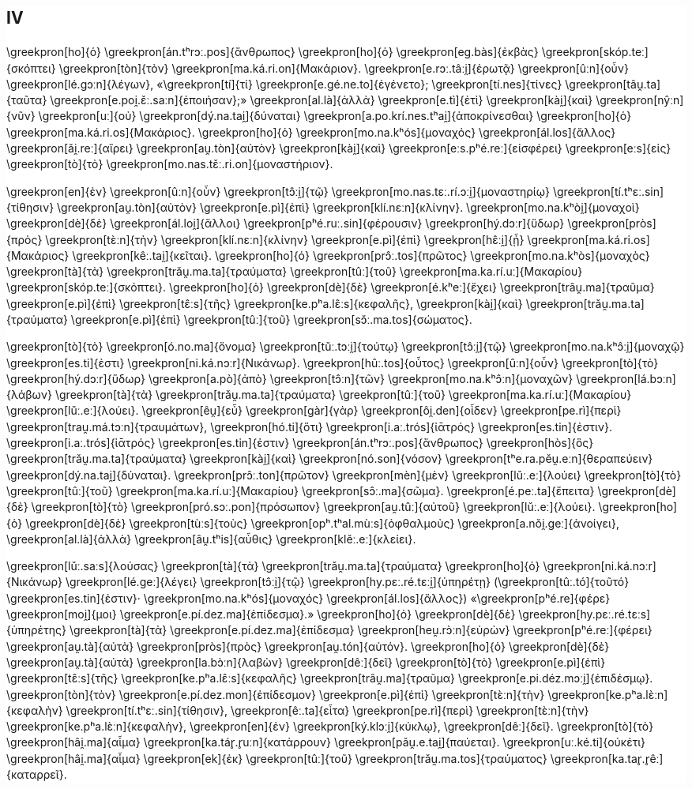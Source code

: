 ## IV

\greekpron[ho]{ὁ} \greekpron[án.tʰrɔː.pos]{ἄνθρωπος} \greekpron[ho]{ὁ} \greekpron[eɡ.bàs]{ἐκβὰς} \greekpron[skóp.teː]{σκόπτει} \greekpron[tòn]{τὸν} \greekpron[ma.ká.ri.on]{Μακάριον}. \greekpron[e.rɔː.tâːi̯]{ἐρωτᾷ} \greekpron[ûːn]{οὖν} \greekpron[lé.ɡɔːn]{λέγων}, «\greekpron[tí]{τί} \greekpron[e.ɡé.ne.to]{ἐγένετο}; \greekpron[tí.nes]{τίνες} \greekpron[tâu̯.ta]{ταῦτα} \greekpron[e.poi̯.ɛ̌ː.saːn]{ἐποιήσαν};» \greekpron[al.là]{ἀλλὰ} \greekpron[e.tì]{ἐτὶ} \greekpron[kài̯]{καὶ} \greekpron[nŷːn]{νῦν} \greekpron[uː]{οὐ} \greekpron[dý.na.tai̯]{δύναται} \greekpron[a.po.krí.nes.tʰai̯]{ἀποκρίνεσθαι} \greekpron[ho]{ὁ} \greekpron[ma.ká.ri.os]{Μακάριος}. \greekpron[ho]{ὁ} \greekpron[mo.na.kʰós]{μοναχός} \greekpron[ál.los]{ἄλλος} \greekpron[ǎi̯.reː]{αἴρει} \greekpron[au̯.tòn]{αὐτὸν} \greekpron[kài̯]{καὶ} \greekpron[eːs.pʰé.reː]{εἰσφέρει} \greekpron[eːs]{εἰς} \greekpron[tò]{τὸ} \greekpron[mo.nas.tɛ̌ː.ri.on]{μοναστήριον}.

\greekpron[en]{ἐν} \greekpron[ûːn]{οὖν} \greekpron[tɔ̂ːi̯]{τῷ} \greekpron[mo.nas.tɛː.rí.ɔːi̯]{μοναστηρίῳ} \greekpron[tí.tʰɛː.sin]{τίθησιν} \greekpron[au̯.tòn]{αὐτὸν} \greekpron[e.pì]{ἐπὶ} \greekpron[klí.nɛːn]{κλίνην}. \greekpron[mo.na.kʰòi̯]{μοναχοὶ} \greekpron[dè]{δὲ} \greekpron[ál.loi̯]{ἄλλοι} \greekpron[pʰé.ruː.sin]{φέρουσιν} \greekpron[hý.dɔːr]{ὕδωρ} \greekpron[pròs]{πρὸς} \greekpron[tɛ̀ːn]{τὴν} \greekpron[klí.nɛːn]{κλίνην} \greekpron[e.pì]{ἐπὶ} \greekpron[hɛ̂ːi̯]{ᾗ} \greekpron[ma.ká.ri.os]{Μακάριος} \greekpron[kêː.tai̯]{κεῖται}. \greekpron[ho]{ὁ} \greekpron[prɔ̂ː.tos]{πρῶτος} \greekpron[mo.na.kʰòs]{μοναχὸς} \greekpron[tà]{τὰ} \greekpron[trǎu̯.ma.ta]{τραύματα} \greekpron[tûː]{τοῦ} \greekpron[ma.ka.rí.uː]{Μακαρίου} \greekpron[skóp.teː]{σκόπτει}. \greekpron[ho]{ὁ} \greekpron[dè]{δὲ} \greekpron[é.kʰeː]{ἔχει} \greekpron[trâu̯.ma]{τραῦμα} \greekpron[e.pì]{ἐπὶ} \greekpron[tɛ̂ːs]{τῆς} \greekpron[ke.pʰa.lɛ̂ːs]{κεφαλῆς}, \greekpron[kài̯]{καὶ} \greekpron[trǎu̯.ma.ta]{τραύματα} \greekpron[e.pì]{ἐπὶ} \greekpron[tûː]{τοῦ} \greekpron[sɔ̌ː.ma.tos]{σώματος}.

\greekpron[tò]{τὸ} \greekpron[ó.no.ma]{ὄνομα} \greekpron[tǔː.tɔːi̯]{τούτῳ} \greekpron[tɔ̂ːi̯]{τῷ} \greekpron[mo.na.kʰɔ̂ːi̯]{μοναχῷ} \greekpron[es.ti]{ἐστι} \greekpron[ni.ká.nɔːr]{Νικάνωρ}. \greekpron[hûː.tos]{οὗτος} \greekpron[ûːn]{οὖν} \greekpron[tò]{τὸ} \greekpron[hý.dɔːr]{ὕδωρ} \greekpron[a.pò]{ἀπὸ} \greekpron[tɔ̂ːn]{τῶν} \greekpron[mo.na.kʰɔ̂ːn]{μοναχῶν} \greekpron[lá.bɔːn]{λάβων} \greekpron[tà]{τὰ} \greekpron[trǎu̯.ma.ta]{τραύματα} \greekpron[tûː]{τοῦ} \greekpron[ma.ka.rí.uː]{Μακαρίου} \greekpron[lǔː.eː]{λούει}. \greekpron[êu̯]{εὖ} \greekpron[ɡàr]{γὰρ} \greekpron[ôi̯.den]{οἶδεν} \greekpron[pe.rì]{περὶ} \greekpron[trau̯.má.tɔːn]{τραυμάτων}, \greekpron[hó.ti]{ὅτι} \greekpron[i.aː.trós]{ἰᾱτρός} \greekpron[es.tin]{ἐστιν}. \greekpron[i.aː.trós]{ἰᾱτρός} \greekpron[es.tin]{ἐστιν} \greekpron[án.tʰrɔː.pos]{ἄνθρωπος} \greekpron[hòs]{ὃς} \greekpron[trǎu̯.ma.ta]{τραύματα} \greekpron[kài̯]{καὶ} \greekpron[nó.son]{νόσον} \greekpron[tʰe.ra.pěu̯.eːn]{θεραπεύειν} \greekpron[dý.na.tai̯]{δύναται}. \greekpron[prɔ̂ː.ton]{πρῶτον} \greekpron[mèn]{μὲν} \greekpron[lǔː.eː]{λούει} \greekpron[tò]{τὸ} \greekpron[tûː]{τοῦ} \greekpron[ma.ka.rí.uː]{Μακαρίου} \greekpron[sɔ̂ː.ma]{σῶμα}. \greekpron[é.peː.ta]{ἔπειτα} \greekpron[dè]{δὲ} \greekpron[tò]{τὸ} \greekpron[pró.sɔː.pon]{πρόσωπον} \greekpron[au̯.tûː]{αὐτοῦ} \greekpron[lǔː.eː]{λούει}. \greekpron[ho]{ὁ} \greekpron[dè]{δὲ} \greekpron[tùːs]{τοὺς} \greekpron[opʰ.tʰal.mùːs]{ὀφθαλμοὺς} \greekpron[a.nǒi̯.ɡeː]{ἀνοίγει}, \greekpron[al.là]{ἀλλὰ} \greekpron[âu̯.tʰis]{αὖθις} \greekpron[klěː.eː]{κλείει}.

\greekpron[lǔː.saːs]{λούσας} \greekpron[tà]{τὰ} \greekpron[trǎu̯.ma.ta]{τραύματα} \greekpron[ho]{ὁ} \greekpron[ni.ká.nɔːr]{Νικάνωρ} \greekpron[lé.ɡeː]{λέγει} \greekpron[tɔ̂ːi̯]{τῷ} \greekpron[hy.pɛː.ré.tɛːi̯]{ὑπηρέτῃ} (\greekpron[tûː.tó]{τοῦτό} \greekpron[es.tin]{ἐστιν}· \greekpron[mo.na.kʰós]{μοναχός} \greekpron[ál.los]{ἄλλος}) «\greekpron[pʰé.re]{φέρε} \greekpron[moi̯]{μοι} \greekpron[e.pí.dez.ma]{ἐπίδεσμα}.» \greekpron[ho]{ὁ} \greekpron[dè]{δὲ} \greekpron[hy.pɛː.ré.tɛːs]{ὑπηρέτης} \greekpron[tà]{τὰ} \greekpron[e.pí.dez.ma]{ἐπίδεσμα} \greekpron[heu̯.rɔ̀ːn]{εὑρὼν} \greekpron[pʰé.reː]{φέρει} \greekpron[au̯.tà]{αὐτὰ} \greekpron[pròs]{πρὸς} \greekpron[au̯.tón]{αὐτόν}. \greekpron[ho]{ὁ} \greekpron[dè]{δὲ} \greekpron[au̯.tà]{αὐτὰ} \greekpron[la.bɔ̀ːn]{λαβὼν} \greekpron[dêː]{δεῖ} \greekpron[tò]{τὸ} \greekpron[e.pì]{ἐπὶ} \greekpron[tɛ̂ːs]{τῆς} \greekpron[ke.pʰa.lɛ̂ːs]{κεφαλῆς} \greekpron[trâu̯.ma]{τραῦμα} \greekpron[e.pi.déz.mɔːi̯]{ἐπιδέσμῳ}. \greekpron[tòn]{τὸν} \greekpron[e.pí.dez.mon]{ἐπίδεσμον} \greekpron[e.pì]{ἐπὶ} \greekpron[tɛ̀ːn]{τὴν} \greekpron[ke.pʰa.lɛ̀ːn]{κεφαλὴν} \greekpron[tí.tʰɛː.sin]{τίθησιν}, \greekpron[êː.ta]{εἶτα} \greekpron[pe.rì]{περὶ} \greekpron[tɛ̀ːn]{τὴν} \greekpron[ke.pʰa.lɛ̀ːn]{κεφαλὴν}, \greekpron[en]{ἐν} \greekpron[ký.klɔːi̯]{κύκλῳ}, \greekpron[dêː]{δεῖ}. \greekpron[tò]{τὸ} \greekpron[hâi̯.ma]{αἷμα} \greekpron[ka.tár̥.r̥uːn]{κατάρρουν} \greekpron[pǎu̯.e.tai̯]{παύεται}. \greekpron[uː.ké.ti]{οὐκέτι} \greekpron[hâi̯.ma]{αἷμα} \greekpron[ek]{ἐκ} \greekpron[tûː]{τοῦ} \greekpron[trǎu̯.ma.tos]{τραύματος} \greekpron[ka.tar̥.r̥êː]{καταρρεῖ}.
